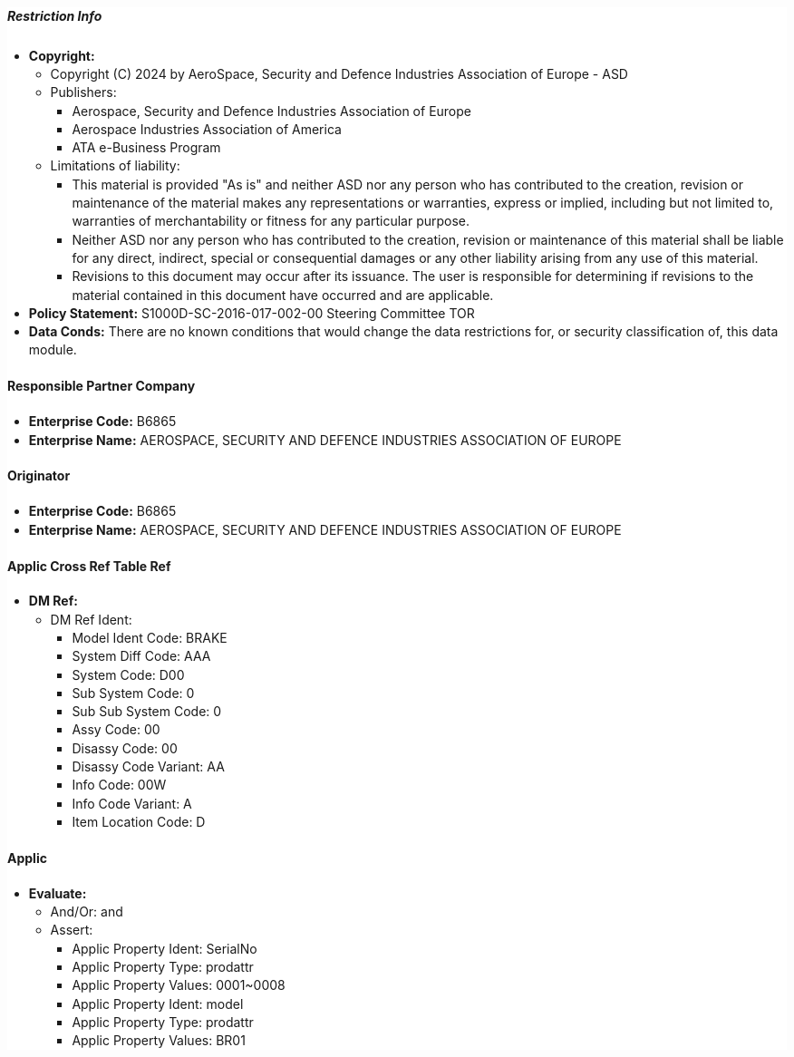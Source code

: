 ##### Restriction Info
* **Copyright:**
	+ Copyright (C) 2024 by AeroSpace, Security and Defence Industries Association of Europe - ASD
	+ Publishers:
		- Aerospace, Security and Defence Industries Association of Europe
		- Aerospace Industries Association of America
		- ATA e-Business Program
	+ Limitations of liability:
		- This material is provided "As is" and neither ASD nor any person who has contributed to the creation, revision or maintenance of the material makes any representations or warranties, express or implied, including but not limited to, warranties of merchantability or fitness for any particular purpose.
		- Neither ASD nor any person who has contributed to the creation, revision or maintenance of this material shall be liable for any direct, indirect, special or consequential damages or any other liability arising from any use of this material.
		- Revisions to this document may occur after its issuance. The user is responsible for determining if revisions to the material contained in this document have occurred and are applicable.
* **Policy Statement:** S1000D-SC-2016-017-002-00 Steering Committee TOR
* **Data Conds:** There are no known conditions that would change the data restrictions for, or security classification of, this data module.

#### Responsible Partner Company
* **Enterprise Code:** B6865
* **Enterprise Name:** AEROSPACE, SECURITY AND DEFENCE INDUSTRIES ASSOCIATION OF EUROPE

#### Originator
* **Enterprise Code:** B6865
* **Enterprise Name:** AEROSPACE, SECURITY AND DEFENCE INDUSTRIES ASSOCIATION OF EUROPE

#### Applic Cross Ref Table Ref
* **DM Ref:**
	+ DM Ref Ident:
		- Model Ident Code: BRAKE
		- System Diff Code: AAA
		- System Code: D00
		- Sub System Code: 0
		- Sub Sub System Code: 0
		- Assy Code: 00
		- Disassy Code: 00
		- Disassy Code Variant: AA
		- Info Code: 00W
		- Info Code Variant: A
		- Item Location Code: D

#### Applic
* **Evaluate:**
	+ And/Or: and
	+ Assert:
		- Applic Property Ident: SerialNo
		- Applic Property Type: prodattr
		- Applic Property Values: 0001~0008
		- Applic Property Ident: model
		- Applic Property Type: prodattr
		- Applic Property Values: BR01
